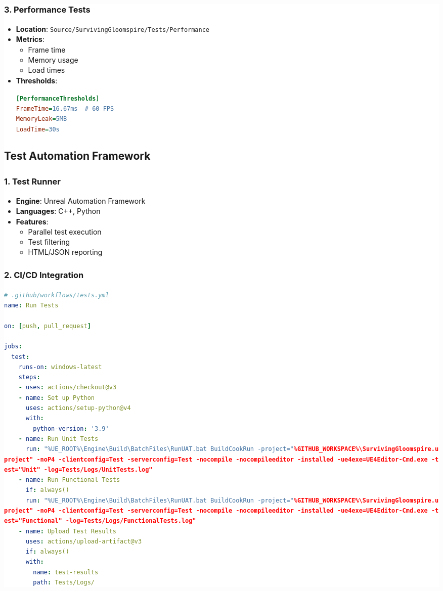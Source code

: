 ### 3. Performance Tests
- **Location**: `Source/SurvivingGloomspire/Tests/Performance`
- **Metrics**:
  - Frame time
  - Memory usage
  - Load times
- **Thresholds**:
  ```ini
  [PerformanceThresholds]
  FrameTime=16.67ms  # 60 FPS
  MemoryLeak=5MB
  LoadTime=30s
  ```

## Test Automation Framework

### 1. Test Runner
- **Engine**: Unreal Automation Framework
- **Languages**: C++, Python
- **Features**:
  - Parallel test execution
  - Test filtering
  - HTML/JSON reporting

### 2. CI/CD Integration
```yaml
# .github/workflows/tests.yml
name: Run Tests

on: [push, pull_request]

jobs:
  test:
    runs-on: windows-latest
    steps:
    - uses: actions/checkout@v3
    - name: Set up Python
      uses: actions/setup-python@v4
      with:
        python-version: '3.9'
    - name: Run Unit Tests
      run: "%UE_ROOT%\Engine\Build\BatchFiles\RunUAT.bat BuildCookRun -project="%GITHUB_WORKSPACE%\SurvivingGloomspire.uproject" -noP4 -clientconfig=Test -serverconfig=Test -nocompile -nocompileeditor -installed -ue4exe=UE4Editor-Cmd.exe -test="Unit" -log=Tests/Logs/UnitTests.log"
    - name: Run Functional Tests
      if: always()
      run: "%UE_ROOT%\Engine\Build\BatchFiles\RunUAT.bat BuildCookRun -project="%GITHUB_WORKSPACE%\SurvivingGloomspire.uproject" -noP4 -clientconfig=Test -serverconfig=Test -nocompile -nocompileeditor -installed -ue4exe=UE4Editor-Cmd.exe -test="Functional" -log=Tests/Logs/FunctionalTests.log"
    - name: Upload Test Results
      uses: actions/upload-artifact@v3
      if: always()
      with:
        name: test-results
        path: Tests/Logs/
```

